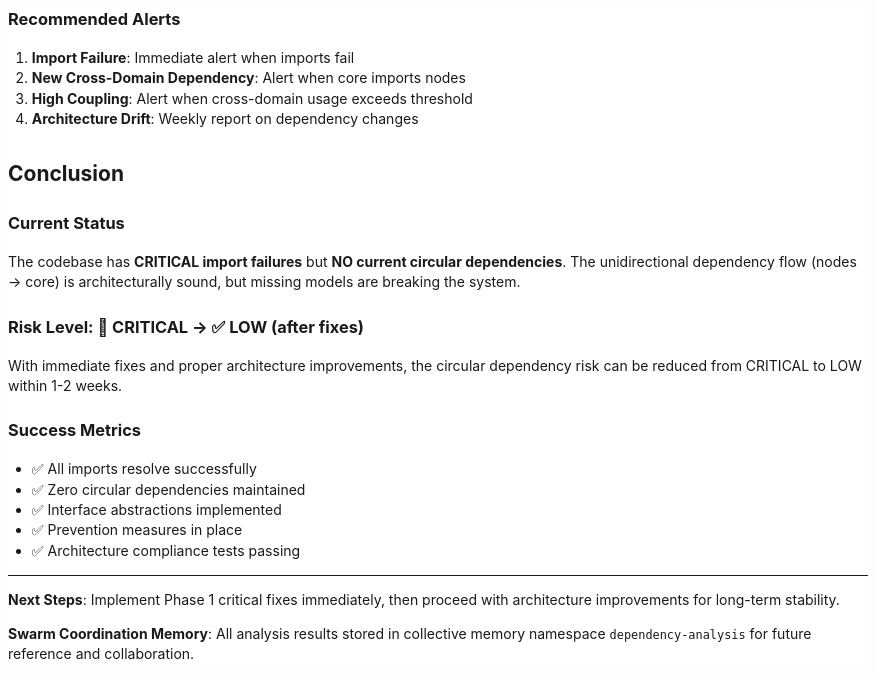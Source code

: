 ### Recommended Alerts
1. **Import Failure**: Immediate alert when imports fail
2. **New Cross-Domain Dependency**: Alert when core imports nodes
3. **High Coupling**: Alert when cross-domain usage exceeds threshold
4. **Architecture Drift**: Weekly report on dependency changes

## Conclusion

### Current Status
The codebase has **CRITICAL import failures** but **NO current circular dependencies**. The unidirectional dependency flow (nodes → core) is architecturally sound, but missing models are breaking the system.

### Risk Level: 🚨 CRITICAL → ✅ LOW (after fixes)
With immediate fixes and proper architecture improvements, the circular dependency risk can be reduced from CRITICAL to LOW within 1-2 weeks.

### Success Metrics
- ✅ All imports resolve successfully
- ✅ Zero circular dependencies maintained
- ✅ Interface abstractions implemented
- ✅ Prevention measures in place
- ✅ Architecture compliance tests passing

---

**Next Steps**: Implement Phase 1 critical fixes immediately, then proceed with architecture improvements for long-term stability.

**Swarm Coordination Memory**: All analysis results stored in collective memory namespace `dependency-analysis` for future reference and collaboration.